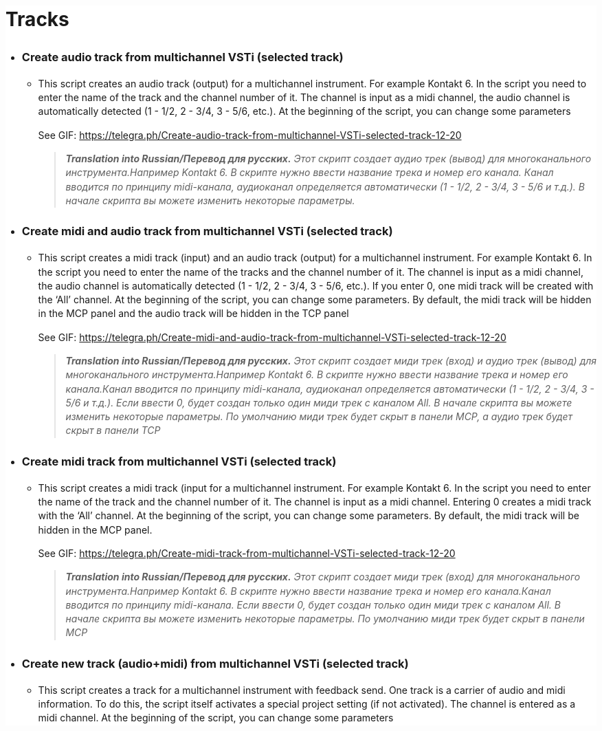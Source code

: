# **Tracks**

- ### **Create audio track from multichannel VSTi (selected track)**

  - This script creates an audio track (output) for a multichannel instrument. For example Kontakt 6. In the script you need to enter the name of the track and the channel number of it. The channel is input as a midi channel, the audio channel is automatically detected (1 - 1/2, 2 - 3/4, 3 - 5/6, etc.). At the beginning of the script, you can change some parameters

    See GIF:
    https://telegra.ph/Create-audio-track-from-multichannel-VSTi-selected-track-12-20

    > ***Translation into Russian/Перевод для русских.** Этот скрипт создает аудио трек (вывод) для многоканального инструмента.Например Kontakt 6. 
    В скрипте нужно ввести название трека и номер его канала. Канал вводится по принципу midi-канала, аудиоканал определяется автоматически 
    (1 - 1/2, 2 - 3/4, 3 - 5/6 и т.д.). В начале скрипта вы можете изменить некоторые параметры.*

- ### **Create midi and audio track from multichannel VSTi (selected track)**

  - This script creates a midi track (input) and an audio track (output) for a multichannel instrument. For example Kontakt 6. In the script you need to enter the name of the tracks and the channel number of it. The channel is input as a midi channel, the audio channel is automatically detected (1 - 1/2, 2 - 3/4, 3 - 5/6, etc.). If you enter 0, one midi track will be created with the ‘All’ channel. At the beginning of the script, you can change some parameters. By default, the midi track will be hidden in the MCP panel and the audio track will be hidden in the TCP panel

    See GIF:
    https://telegra.ph/Create-midi-and-audio-track-from-multichannel-VSTi-selected-track-12-20

    > ***Translation into Russian/Перевод для русских.** Этот скрипт создает миди трек (вход) и аудио трек (вывод) для многоканального инструмента.Например Kontakt 6. В скрипте нужно ввести название трека и номер его канала.Канал вводится по принципу midi-канала, аудиоканал определяется автоматически (1 - 1/2, 2 - 3/4, 3 - 5/6 и т.д.). Если ввести 0, будет создан только один миди трек с каналом All. В начале скрипта вы можете изменить некоторые параметры. По умолчанию миди трек будет скрыт в панели MCP, а аудио трек будет скрыт в панели TCP* 

- ### **Create midi track from multichannel VSTi (selected track)**

  - This script creates a midi track (input for a multichannel instrument. For example Kontakt 6. In the script you need to enter the name of the track and the channel number of it. The channel is input as a midi channel. Entering 0 creates a midi track with the ‘All’ channel. At the beginning of the script, you can change some parameters. By default, the midi track will be hidden in the MCP panel.

    See GIF:
    https://telegra.ph/Create-midi-track-from-multichannel-VSTi-selected-track-12-20

    > ***Translation into Russian/Перевод для русских.** Этот скрипт создает миди трек (вход) для многоканального инструмента.Например Kontakt 6. В скрипте нужно ввести название трека и номер его канала.Канал вводится по принципу midi-канала. Если ввести 0, будет создан только один миди трек с каналом All. В начале скрипта вы можете изменить некоторые параметры. По умолчанию миди трек будет скрыт в панели MCP*

- ### **Create new track (audio+midi) from multichannel VSTi (selected track)**

  - This script creates a track for a multichannel instrument with feedback send. One track is a carrier of audio and midi information. To do this, the script itself activates a special project setting (if not activated). The channel is entered as a midi channel. At the beginning of the script, you can change some parameters
